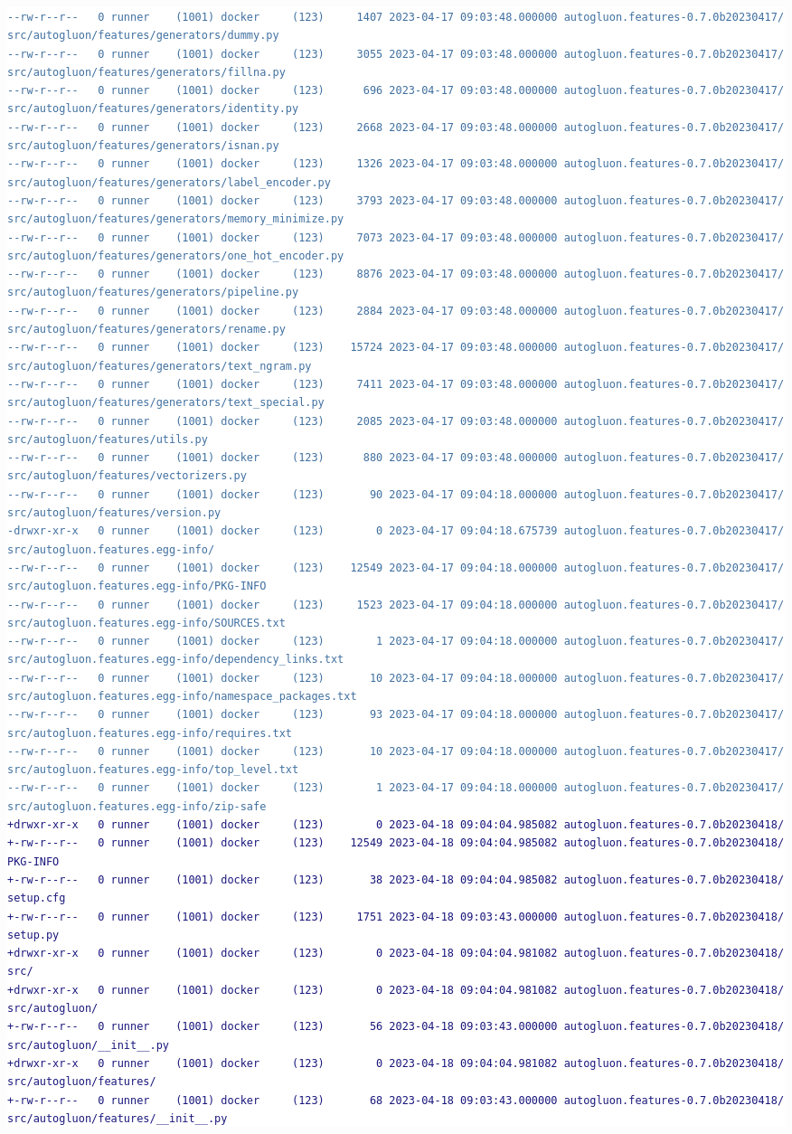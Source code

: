 ```diff
--rw-r--r--   0 runner    (1001) docker     (123)     1407 2023-04-17 09:03:48.000000 autogluon.features-0.7.0b20230417/src/autogluon/features/generators/dummy.py
--rw-r--r--   0 runner    (1001) docker     (123)     3055 2023-04-17 09:03:48.000000 autogluon.features-0.7.0b20230417/src/autogluon/features/generators/fillna.py
--rw-r--r--   0 runner    (1001) docker     (123)      696 2023-04-17 09:03:48.000000 autogluon.features-0.7.0b20230417/src/autogluon/features/generators/identity.py
--rw-r--r--   0 runner    (1001) docker     (123)     2668 2023-04-17 09:03:48.000000 autogluon.features-0.7.0b20230417/src/autogluon/features/generators/isnan.py
--rw-r--r--   0 runner    (1001) docker     (123)     1326 2023-04-17 09:03:48.000000 autogluon.features-0.7.0b20230417/src/autogluon/features/generators/label_encoder.py
--rw-r--r--   0 runner    (1001) docker     (123)     3793 2023-04-17 09:03:48.000000 autogluon.features-0.7.0b20230417/src/autogluon/features/generators/memory_minimize.py
--rw-r--r--   0 runner    (1001) docker     (123)     7073 2023-04-17 09:03:48.000000 autogluon.features-0.7.0b20230417/src/autogluon/features/generators/one_hot_encoder.py
--rw-r--r--   0 runner    (1001) docker     (123)     8876 2023-04-17 09:03:48.000000 autogluon.features-0.7.0b20230417/src/autogluon/features/generators/pipeline.py
--rw-r--r--   0 runner    (1001) docker     (123)     2884 2023-04-17 09:03:48.000000 autogluon.features-0.7.0b20230417/src/autogluon/features/generators/rename.py
--rw-r--r--   0 runner    (1001) docker     (123)    15724 2023-04-17 09:03:48.000000 autogluon.features-0.7.0b20230417/src/autogluon/features/generators/text_ngram.py
--rw-r--r--   0 runner    (1001) docker     (123)     7411 2023-04-17 09:03:48.000000 autogluon.features-0.7.0b20230417/src/autogluon/features/generators/text_special.py
--rw-r--r--   0 runner    (1001) docker     (123)     2085 2023-04-17 09:03:48.000000 autogluon.features-0.7.0b20230417/src/autogluon/features/utils.py
--rw-r--r--   0 runner    (1001) docker     (123)      880 2023-04-17 09:03:48.000000 autogluon.features-0.7.0b20230417/src/autogluon/features/vectorizers.py
--rw-r--r--   0 runner    (1001) docker     (123)       90 2023-04-17 09:04:18.000000 autogluon.features-0.7.0b20230417/src/autogluon/features/version.py
-drwxr-xr-x   0 runner    (1001) docker     (123)        0 2023-04-17 09:04:18.675739 autogluon.features-0.7.0b20230417/src/autogluon.features.egg-info/
--rw-r--r--   0 runner    (1001) docker     (123)    12549 2023-04-17 09:04:18.000000 autogluon.features-0.7.0b20230417/src/autogluon.features.egg-info/PKG-INFO
--rw-r--r--   0 runner    (1001) docker     (123)     1523 2023-04-17 09:04:18.000000 autogluon.features-0.7.0b20230417/src/autogluon.features.egg-info/SOURCES.txt
--rw-r--r--   0 runner    (1001) docker     (123)        1 2023-04-17 09:04:18.000000 autogluon.features-0.7.0b20230417/src/autogluon.features.egg-info/dependency_links.txt
--rw-r--r--   0 runner    (1001) docker     (123)       10 2023-04-17 09:04:18.000000 autogluon.features-0.7.0b20230417/src/autogluon.features.egg-info/namespace_packages.txt
--rw-r--r--   0 runner    (1001) docker     (123)       93 2023-04-17 09:04:18.000000 autogluon.features-0.7.0b20230417/src/autogluon.features.egg-info/requires.txt
--rw-r--r--   0 runner    (1001) docker     (123)       10 2023-04-17 09:04:18.000000 autogluon.features-0.7.0b20230417/src/autogluon.features.egg-info/top_level.txt
--rw-r--r--   0 runner    (1001) docker     (123)        1 2023-04-17 09:04:18.000000 autogluon.features-0.7.0b20230417/src/autogluon.features.egg-info/zip-safe
+drwxr-xr-x   0 runner    (1001) docker     (123)        0 2023-04-18 09:04:04.985082 autogluon.features-0.7.0b20230418/
+-rw-r--r--   0 runner    (1001) docker     (123)    12549 2023-04-18 09:04:04.985082 autogluon.features-0.7.0b20230418/PKG-INFO
+-rw-r--r--   0 runner    (1001) docker     (123)       38 2023-04-18 09:04:04.985082 autogluon.features-0.7.0b20230418/setup.cfg
+-rw-r--r--   0 runner    (1001) docker     (123)     1751 2023-04-18 09:03:43.000000 autogluon.features-0.7.0b20230418/setup.py
+drwxr-xr-x   0 runner    (1001) docker     (123)        0 2023-04-18 09:04:04.981082 autogluon.features-0.7.0b20230418/src/
+drwxr-xr-x   0 runner    (1001) docker     (123)        0 2023-04-18 09:04:04.981082 autogluon.features-0.7.0b20230418/src/autogluon/
+-rw-r--r--   0 runner    (1001) docker     (123)       56 2023-04-18 09:03:43.000000 autogluon.features-0.7.0b20230418/src/autogluon/__init__.py
+drwxr-xr-x   0 runner    (1001) docker     (123)        0 2023-04-18 09:04:04.981082 autogluon.features-0.7.0b20230418/src/autogluon/features/
+-rw-r--r--   0 runner    (1001) docker     (123)       68 2023-04-18 09:03:43.000000 autogluon.features-0.7.0b20230418/src/autogluon/features/__init__.py
```
